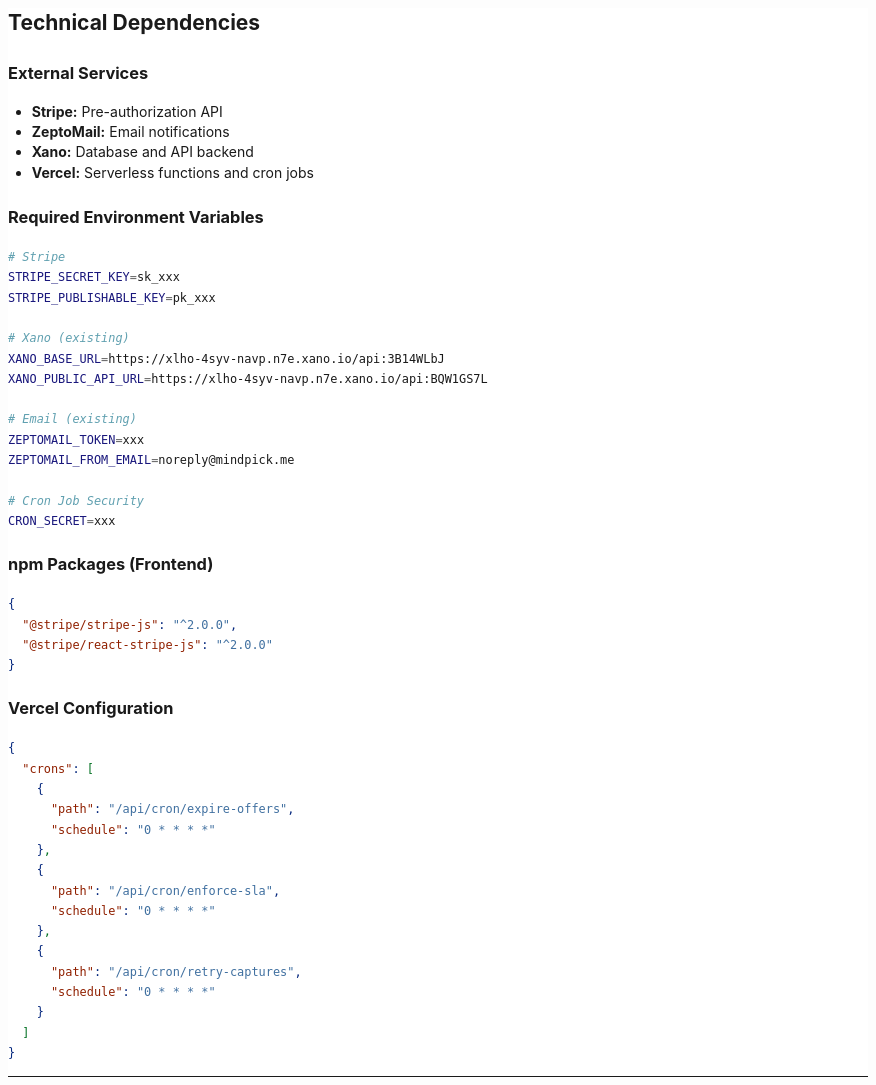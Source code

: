 
## Technical Dependencies

### External Services
- **Stripe:** Pre-authorization API
- **ZeptoMail:** Email notifications
- **Xano:** Database and API backend
- **Vercel:** Serverless functions and cron jobs

### Required Environment Variables
```bash
# Stripe
STRIPE_SECRET_KEY=sk_xxx
STRIPE_PUBLISHABLE_KEY=pk_xxx

# Xano (existing)
XANO_BASE_URL=https://xlho-4syv-navp.n7e.xano.io/api:3B14WLbJ
XANO_PUBLIC_API_URL=https://xlho-4syv-navp.n7e.xano.io/api:BQW1GS7L

# Email (existing)
ZEPTOMAIL_TOKEN=xxx
ZEPTOMAIL_FROM_EMAIL=noreply@mindpick.me

# Cron Job Security
CRON_SECRET=xxx
```

### npm Packages (Frontend)
```json
{
  "@stripe/stripe-js": "^2.0.0",
  "@stripe/react-stripe-js": "^2.0.0"
}
```

### Vercel Configuration
```json
{
  "crons": [
    {
      "path": "/api/cron/expire-offers",
      "schedule": "0 * * * *"
    },
    {
      "path": "/api/cron/enforce-sla",
      "schedule": "0 * * * *"
    },
    {
      "path": "/api/cron/retry-captures",
      "schedule": "0 * * * *"
    }
  ]
}
```

---